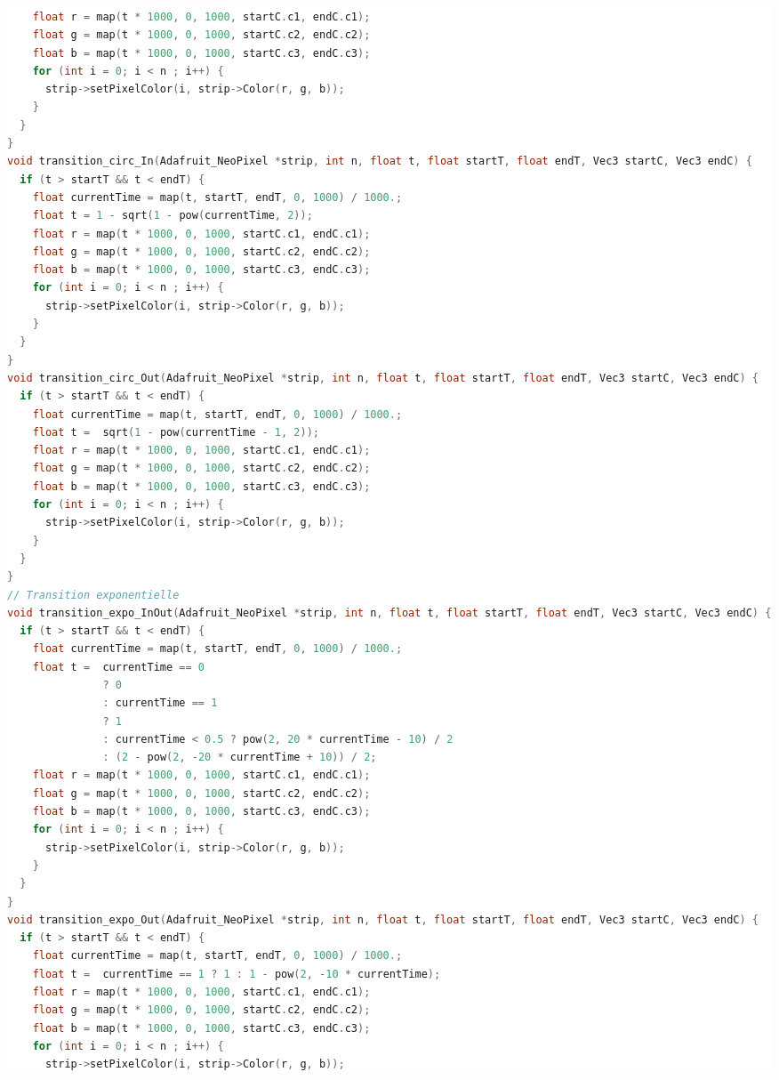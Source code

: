 ```c
    float r = map(t * 1000, 0, 1000, startC.c1, endC.c1);
    float g = map(t * 1000, 0, 1000, startC.c2, endC.c2);
    float b = map(t * 1000, 0, 1000, startC.c3, endC.c3);
    for (int i = 0; i < n ; i++) {
      strip->setPixelColor(i, strip->Color(r, g, b));
    }
  }
}
void transition_circ_In(Adafruit_NeoPixel *strip, int n, float t, float startT, float endT, Vec3 startC, Vec3 endC) {
  if (t > startT && t < endT) {
    float currentTime = map(t, startT, endT, 0, 1000) / 1000.;
    float t = 1 - sqrt(1 - pow(currentTime, 2));
    float r = map(t * 1000, 0, 1000, startC.c1, endC.c1);
    float g = map(t * 1000, 0, 1000, startC.c2, endC.c2);
    float b = map(t * 1000, 0, 1000, startC.c3, endC.c3);
    for (int i = 0; i < n ; i++) {
      strip->setPixelColor(i, strip->Color(r, g, b));
    }
  }
}
void transition_circ_Out(Adafruit_NeoPixel *strip, int n, float t, float startT, float endT, Vec3 startC, Vec3 endC) {
  if (t > startT && t < endT) {
    float currentTime = map(t, startT, endT, 0, 1000) / 1000.;
    float t =  sqrt(1 - pow(currentTime - 1, 2));
    float r = map(t * 1000, 0, 1000, startC.c1, endC.c1);
    float g = map(t * 1000, 0, 1000, startC.c2, endC.c2);
    float b = map(t * 1000, 0, 1000, startC.c3, endC.c3);
    for (int i = 0; i < n ; i++) {
      strip->setPixelColor(i, strip->Color(r, g, b));
    }
  }
}
// Transition exponentielle
void transition_expo_InOut(Adafruit_NeoPixel *strip, int n, float t, float startT, float endT, Vec3 startC, Vec3 endC) {
  if (t > startT && t < endT) {
    float currentTime = map(t, startT, endT, 0, 1000) / 1000.;
    float t =  currentTime == 0
               ? 0
               : currentTime == 1
               ? 1
               : currentTime < 0.5 ? pow(2, 20 * currentTime - 10) / 2
               : (2 - pow(2, -20 * currentTime + 10)) / 2;
    float r = map(t * 1000, 0, 1000, startC.c1, endC.c1);
    float g = map(t * 1000, 0, 1000, startC.c2, endC.c2);
    float b = map(t * 1000, 0, 1000, startC.c3, endC.c3);
    for (int i = 0; i < n ; i++) {
      strip->setPixelColor(i, strip->Color(r, g, b));
    }
  }
}
void transition_expo_Out(Adafruit_NeoPixel *strip, int n, float t, float startT, float endT, Vec3 startC, Vec3 endC) {
  if (t > startT && t < endT) {
    float currentTime = map(t, startT, endT, 0, 1000) / 1000.;
    float t =  currentTime == 1 ? 1 : 1 - pow(2, -10 * currentTime);
    float r = map(t * 1000, 0, 1000, startC.c1, endC.c1);
    float g = map(t * 1000, 0, 1000, startC.c2, endC.c2);
    float b = map(t * 1000, 0, 1000, startC.c3, endC.c3);
    for (int i = 0; i < n ; i++) {
      strip->setPixelColor(i, strip->Color(r, g, b));
```